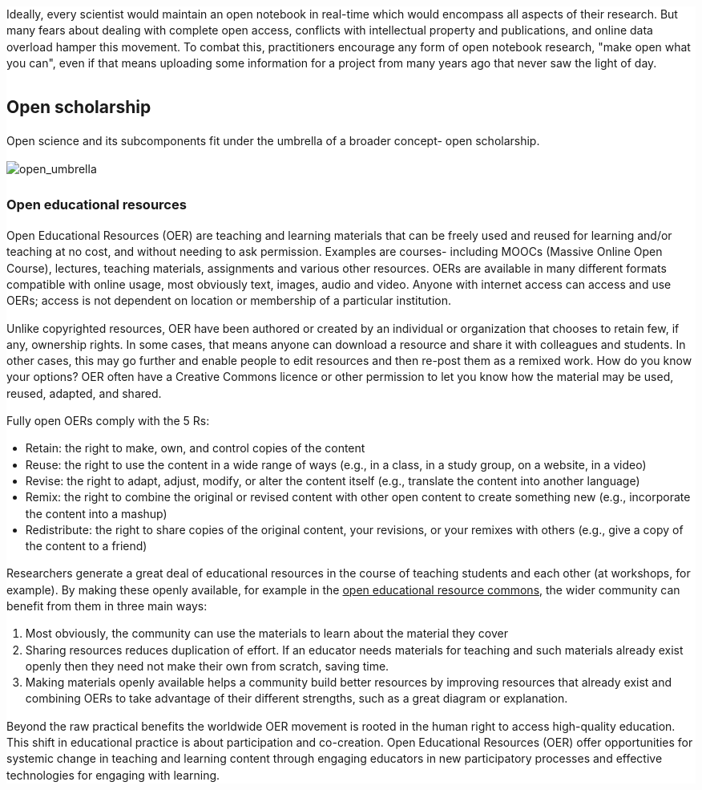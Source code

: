 Ideally, every scientist would maintain an open notebook in real-time which would encompass all aspects of their research. But many fears about dealing with complete open access, conflicts with intellectual property and publications, and online data overload hamper this movement. To combat this, practitioners encourage any form of open notebook research, "make open what you can", even if that means uploading some information for a project from many years ago that never saw the light of day.

## Open scholarship

Open science and its subcomponents fit under the umbrella of a broader concept- open scholarship.

![open_umbrella](../figures/open_umbrella.png)

### Open educational resources

Open Educational Resources (OER) are teaching and learning materials that can be freely used and reused for learning and/or teaching at no cost, and without needing to ask permission. Examples are courses- including MOOCs (Massive Online Open Course), lectures, teaching materials, assignments and various other resources. OERs are available in many different formats compatible with online usage, most obviously text, images, audio and video. Anyone with internet access can access and use OERs; access is not dependent on location or membership of a particular institution.

Unlike copyrighted resources, OER have been authored or created by an individual or organization that chooses to retain few, if any, ownership rights. In some cases, that means anyone can download a resource and share it with colleagues and students. In other cases, this may go further and enable people to edit resources and then re-post them as a remixed work. How do you know your options? OER often have a Creative Commons licence or other permission to let you know how the material may be used, reused, adapted, and shared.

Fully open OERs comply with the 5 Rs:

- Retain: the right to make, own, and control copies of the content
- Reuse: the right to use the content in a wide range of ways (e.g., in a class, in a study group, on a website, in a video)
- Revise: the right to adapt, adjust, modify, or alter the content itself (e.g., translate the content into another language)
- Remix: the right to combine the original or revised content with other open content to create something new (e.g., incorporate the content into a mashup)
- Redistribute: the right to share copies of the original content, your revisions, or your remixes with others (e.g., give a copy of the content to a friend)

Researchers generate a great deal of educational resources in the course of teaching students and each other (at workshops, for example). By making these openly available, for example in the [open educational resource commons](https://www.oercommons.org/), the wider community can benefit from them in three main ways:

1. Most obviously, the community can use the materials to learn about the material they cover
2. Sharing resources reduces duplication of effort. If an educator needs materials for teaching and such materials already exist openly then they need not make their own from scratch, saving time.
3. Making materials openly available helps a community build better resources by improving resources that already exist and combining OERs to take advantage of their different strengths, such as a great diagram or explanation.

Beyond the raw practical benefits the worldwide OER movement is rooted in the human right to access high-quality education. This shift in educational practice is about participation and co-creation. Open Educational Resources (OER) offer opportunities for systemic change in teaching and learning content through engaging educators in new participatory processes and effective technologies for engaging with learning.
